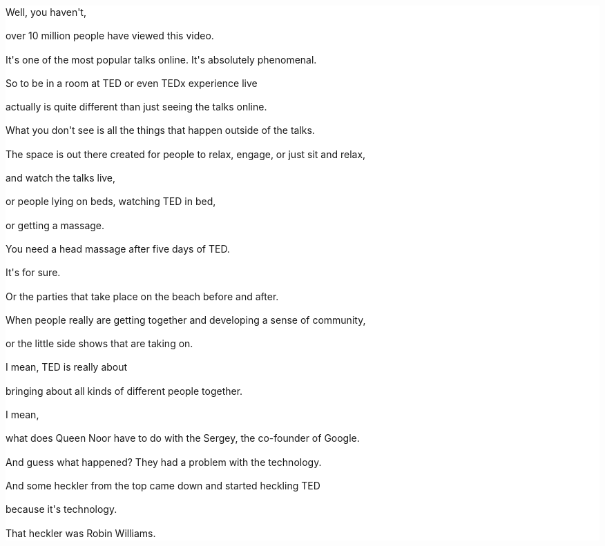 Well, you haven't,

over 10 million people
have viewed this video.

It's one of the most popular talks online.
It's absolutely phenomenal.

So to be in a room at TED
or even TEDx experience live

actually is quite different than
just seeing the talks online.

What you don't see is all the things
that happen outside of the talks.

The space is out there created for people
to relax, engage, or just sit and relax,

and watch the talks live,

or people lying on beds,
watching TED in bed,

or getting a massage.

You need a head massage
after five days of TED.

It's for sure.

Or the parties that take place
on the beach before and after.

When people really are getting together
and developing a sense of community,

or the little side shows
that are taking on.

I mean, TED is really about

bringing about all kinds
of different people together.

I mean,

what does Queen Noor have to do
with the Sergey, the co-founder of Google.

And guess what happened?
They had a problem with the technology.

And some heckler from the top
came down and started heckling TED

because it's technology.

That heckler was Robin Williams.
